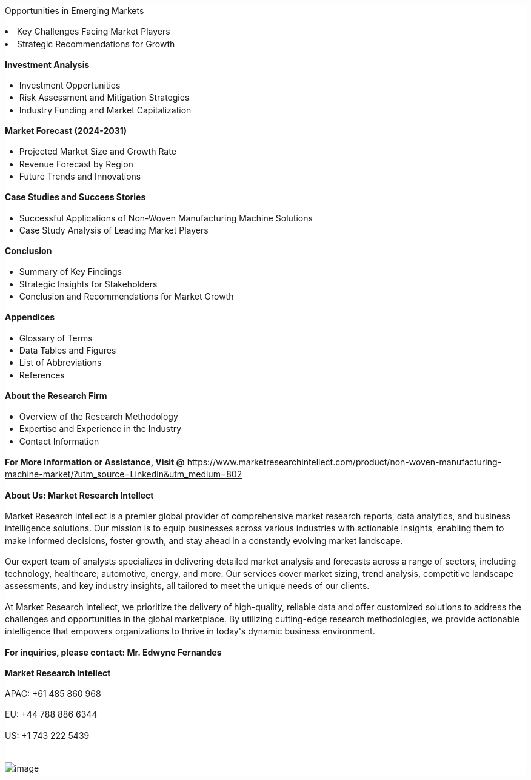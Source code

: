 Opportunities in Emerging Markets</li><li>Key Challenges Facing Market Players</li><li>Strategic Recommendations for Growth</li></ul><p><strong>Investment Analysis</strong></p><ul><li>Investment Opportunities</li><li>Risk Assessment and Mitigation Strategies</li><li>Industry Funding and Market Capitalization</li></ul><p><strong>Market Forecast (2024-2031)</strong></p><ul><li>Projected Market Size and Growth Rate</li><li>Revenue Forecast by Region</li><li>Future Trends and Innovations</li></ul><p><strong>Case Studies and Success Stories</strong></p><ul><li>Successful Applications of Non-Woven Manufacturing Machine Solutions</li><li>Case Study Analysis of Leading Market Players</li></ul><p><strong>Conclusion</strong></p><ul><li>Summary of Key Findings</li><li>Strategic Insights for Stakeholders</li><li>Conclusion and Recommendations for Market Growth</li></ul><p><strong>Appendices</strong></p><ul><li>Glossary of Terms</li><li>Data Tables and Figures</li><li>List of Abbreviations</li><li>References</li></ul><p><strong>About the Research Firm</strong></p><ul><li>Overview of the Research Methodology</li><li>Expertise and Experience in the Industry</li><li>Contact Information</li></ul></div><div class="article-main__content" data-test-id="publishing-text-block"><p><span class="font-[700]"><strong>For More Information or Assistance, Visit @</strong>&nbsp;<a href="https://www.marketresearchintellect.com/product/non-woven-manufacturing-machine-market/?utm_source=Linkedin&utm_medium=802">https://www.marketresearchintellect.com/product/non-woven-manufacturing-machine-market/?utm_source=Linkedin&utm_medium=802</a></span></p><p><strong>About Us: Market Research Intellect</strong></p><p>Market Research Intellect is a premier global provider of comprehensive market research reports, data analytics, and business intelligence solutions. Our mission is to equip businesses across various industries with actionable insights, enabling them to make informed decisions, foster growth, and stay ahead in a constantly evolving market landscape.</p><p>Our expert team of analysts specializes in delivering detailed market analysis and forecasts across a range of sectors, including technology, healthcare, automotive, energy, and more. Our services cover market sizing, trend analysis, competitive landscape assessments, and key industry insights, all tailored to meet the unique needs of our clients.</p><p>At Market Research Intellect, we prioritize the delivery of high-quality, reliable data and offer customized solutions to address the challenges and opportunities in the global marketplace. By utilizing cutting-edge research methodologies, we provide actionable intelligence that empowers organizations to thrive in today's dynamic business environment.</p><p><strong>For inquiries, please contact: Mr. Edwyne Fernandes</strong></p><p><strong>Market Research Intellect</strong></p><p>APAC: +61 485 860 968</p><p>EU: +44 788 886 6344</p><p>US: +1 743 222 5439</p></div><div class="article-main__content" data-test-id="publishing-text-block">&nbsp;</div>
![image](https://github.com/user-attachments/assets/a12d4881-2b42-4d90-94d1-fa737a2c33aa)
